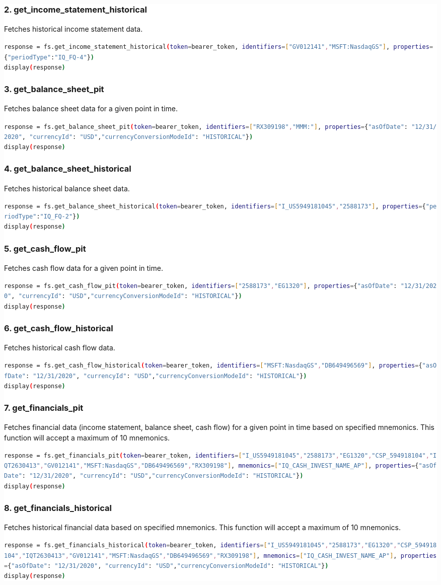 ### 2. get_income_statement_historical
Fetches historical income statement data.
```sh
response = fs.get_income_statement_historical(token=bearer_token, identifiers=["GV012141","MSFT:NasdaqGS"], properties={"periodType":"IQ_FQ-4"})
display(response)
```

### 3. get_balance_sheet_pit
Fetches balance sheet data for a given point in time.
```sh
response = fs.get_balance_sheet_pit(token=bearer_token, identifiers=["RX309198","MMM:"], properties={"asOfDate": "12/31/2020", "currencyId": "USD","currencyConversionModeId": "HISTORICAL"})
display(response)
```
### 4. get_balance_sheet_historical
Fetches historical balance sheet data.
```sh
response = fs.get_balance_sheet_historical(token=bearer_token, identifiers=["I_US5949181045","2588173"], properties={"periodType":"IQ_FQ-2"})
display(response)
```

### 5. get_cash_flow_pit
Fetches cash flow data for a given point in time.
```sh
response = fs.get_cash_flow_pit(token=bearer_token, identifiers=["2588173","EG1320"], properties={"asOfDate": "12/31/2020", "currencyId": "USD","currencyConversionModeId": "HISTORICAL"})
display(response)
```

### 6. get_cash_flow_historical
Fetches historical cash flow data.
```sh
response = fs.get_cash_flow_historical(token=bearer_token, identifiers=["MSFT:NasdaqGS","DB649496569"], properties={"asOfDate": "12/31/2020", "currencyId": "USD","currencyConversionModeId": "HISTORICAL"})
display(response)
```

### 7. get_financials_pit
Fetches financial data (income statement, balance sheet, cash flow) for a given point in time based on specified mnemonics. This function will accept a maximum of 10 mnemonics.
```sh
response = fs.get_financials_pit(token=bearer_token, identifiers=["I_US5949181045","2588173","EG1320","CSP_594918104","IQT2630413","GV012141","MSFT:NasdaqGS","DB649496569","RX309198"], mnemonics=["IQ_CASH_INVEST_NAME_AP"], properties={"asOfDate": "12/31/2020", "currencyId": "USD","currencyConversionModeId": "HISTORICAL"})
display(response)

```
### 8. get_financials_historical
Fetches historical financial data based on specified mnemonics. This function will accept a maximum of 10 mnemonics.
```sh
response = fs.get_financials_historical(token=bearer_token, identifiers=["I_US5949181045","2588173","EG1320","CSP_594918104","IQT2630413","GV012141","MSFT:NasdaqGS","DB649496569","RX309198"], mnemonics=["IQ_CASH_INVEST_NAME_AP"], properties={"asOfDate": "12/31/2020", "currencyId": "USD","currencyConversionModeId": "HISTORICAL"})
display(response)
```
